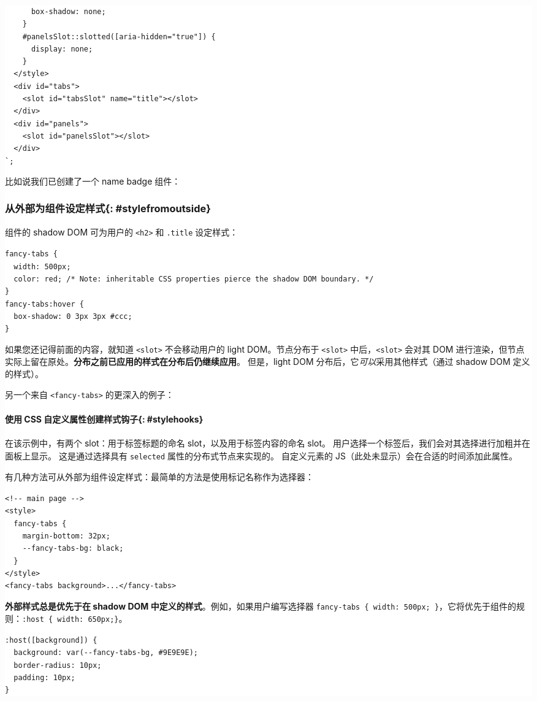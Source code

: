           box-shadow: none;
        }
        #panelsSlot::slotted([aria-hidden="true"]) {
          display: none;
        }
      </style>
      <div id="tabs">
        <slot id="tabsSlot" name="title"></slot>
      </div>
      <div id="panels">
        <slot id="panelsSlot"></slot>
      </div>
    `;
    

比如说我们已创建了一个 name badge 组件：

### 从外部为组件设定样式{: #stylefromoutside}

组件的 shadow DOM 可为用户的 `<h2>` 和 `.title` 设定样式：

    fancy-tabs {
      width: 500px;
      color: red; /* Note: inheritable CSS properties pierce the shadow DOM boundary. */
    }
    fancy-tabs:hover {
      box-shadow: 0 3px 3px #ccc;
    }
    

如果您还记得前面的内容，就知道 `<slot>` 不会移动用户的 light DOM。节点分布于 `<slot>` 中后，`<slot>` 会对其 DOM 进行渲染，但节点实际上留在原处。**分布之前已应用的样式在分布后仍继续应用**。 但是，light DOM 分布后，它*可以*采用其他样式（通过 shadow DOM 定义的样式）。

另一个来自 `<fancy-tabs>` 的更深入的例子：

#### 使用 CSS 自定义属性创建样式钩子{: #stylehooks}

在该示例中，有两个 slot：用于标签标题的命名 slot，以及用于标签内容的命名 slot。 用户选择一个标签后，我们会对其选择进行加粗并在面板上显示。 这是通过选择具有 `selected` 属性的分布式节点来实现的。 自定义元素的 JS（此处未显示）会在合适的时间添加此属性。

有几种方法可从外部为组件设定样式：最简单的方法是使用标记名称作为选择器：

    <!-- main page -->
    <style>
      fancy-tabs {
        margin-bottom: 32px;
        --fancy-tabs-bg: black;
      }
    </style>
    <fancy-tabs background>...</fancy-tabs>
    

**外部样式总是优先于在 shadow DOM 中定义的样式**。例如，如果用户编写选择器 `fancy-tabs { width: 500px; }`，它将优先于组件的规则：`:host { width: 650px;}`。

    :host([background]) {
      background: var(--fancy-tabs-bg, #9E9E9E);
      border-radius: 10px;
      padding: 10px;
    }
    